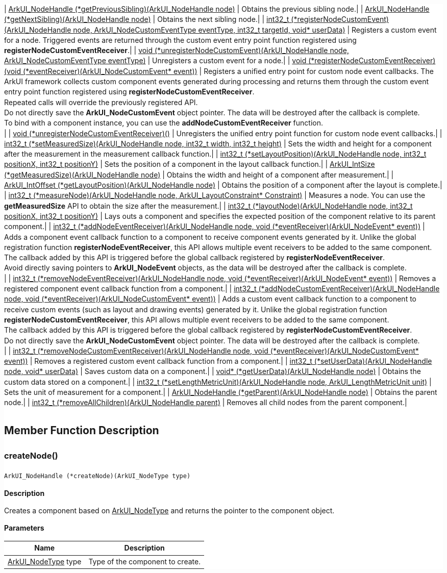 | [ArkUI_NodeHandle (\*getPreviousSibling)(ArkUI_NodeHandle node)](#getprevioussibling) | Obtains the previous sibling node.|
| [ArkUI_NodeHandle (\*getNextSibling)(ArkUI_NodeHandle node)](#getnextsibling) | Obtains the next sibling node.|
| [int32_t (\*registerNodeCustomEvent)(ArkUI_NodeHandle node, ArkUI_NodeCustomEventType eventType, int32_t targetId, void* userData)](#registernodecustomevent) | Registers a custom event for a node. Triggered events are returned through the custom event entry point function registered using **registerNodeCustomEventReceiver**.|
| [void (\*unregisterNodeCustomEvent)(ArkUI_NodeHandle node, ArkUI_NodeCustomEventType eventType)](#unregisternodecustomevent) | Unregisters a custom event for a node.|
| [void (\*registerNodeCustomEventReceiver)(void (\*eventReceiver)(ArkUI_NodeCustomEvent* event))](#registernodecustomeventreceiver) | Registers a unified entry point for custom node event callbacks. The ArkUI framework collects custom component events generated during processing and returns them through the custom event entry point function registered using **registerNodeCustomEventReceiver**.<br> Repeated calls will override the previously registered API.<br> Do not directly save the **ArkUI_NodeCustomEvent** object pointer. The data will be destroyed after the callback is complete.<br> To bind with a component instance, you can use the **addNodeCustomEventReceiver** function.<br>|
| [void (\*unregisterNodeCustomEventReceiver)()](#unregisternodecustomeventreceiver) | Unregisters the unified entry point function for custom node event callbacks.|
| [int32_t (\*setMeasuredSize)(ArkUI_NodeHandle node, int32_t width, int32_t height)](#setmeasuredsize) | Sets the width and height for a component after the measurement in the measurement callback function.|
| [int32_t (\*setLayoutPosition)(ArkUI_NodeHandle node, int32_t positionX, int32_t positionY)](#setlayoutposition) | Sets the position of a component in the layout callback function.|
| [ArkUI_IntSize (\*getMeasuredSize)(ArkUI_NodeHandle node)](#getmeasuredsize) | Obtains the width and height of a component after measurement.|
| [ArkUI_IntOffset (\*getLayoutPosition)(ArkUI_NodeHandle node)](#getlayoutposition) | Obtains the position of a component after the layout is complete.|
| [int32_t (\*measureNode)(ArkUI_NodeHandle node, ArkUI_LayoutConstraint* Constraint)](#measurenode) | Measures a node. You can use the **getMeasuredSize** API to obtain the size after the measurement.|
| [int32_t (\*layoutNode)(ArkUI_NodeHandle node, int32_t positionX, int32_t positionY)](#layoutnode) | Lays outs a component and specifies the expected position of the component relative to its parent component.|
| [int32_t (\*addNodeEventReceiver)(ArkUI_NodeHandle node, void (\*eventReceiver)(ArkUI_NodeEvent* event))](#addnodeeventreceiver) | Adds a component event callback function to a component to receive component events generated by it. Unlike the global registration function **registerNodeEventReceiver**, this API allows multiple event receivers to be added to the same component.<br> The callback added by this API is triggered before the global callback registered by **registerNodeEventReceiver**.<br> Avoid directly saving pointers to **ArkUI_NodeEvent** objects, as the data will be destroyed after the callback is complete.<br>|
| [int32_t (\*removeNodeEventReceiver)(ArkUI_NodeHandle node, void (\*eventReceiver)(ArkUI_NodeEvent* event))](#removenodeeventreceiver) | Removes a registered component event callback function from a component.|
| [int32_t (\*addNodeCustomEventReceiver)(ArkUI_NodeHandle node, void (\*eventReceiver)(ArkUI_NodeCustomEvent* event))](#addnodecustomeventreceiver) | Adds a custom event callback function to a component to receive custom events (such as layout and drawing events) generated by it. Unlike the global registration function **registerNodeCustomEventReceiver**, this API allows multiple event receivers to be added to the same component.<br> The callback added by this API is triggered before the global callback registered by **registerNodeCustomEventReceiver**.<br> Do not directly save the **ArkUI_NodeCustomEvent** object pointer. The data will be destroyed after the callback is complete.<br>|
| [int32_t (\*removeNodeCustomEventReceiver)(ArkUI_NodeHandle node, void (\*eventReceiver)(ArkUI_NodeCustomEvent* event))](#removenodecustomeventreceiver) | Removes a registered custom event callback function from a component.|
| [int32_t (\*setUserData)(ArkUI_NodeHandle node, void* userData)](#setuserdata) | Saves custom data on a component.|
| [void* (\*getUserData)(ArkUI_NodeHandle node)](#getuserdata) | Obtains the custom data stored on a component.|
| [int32_t (\*setLengthMetricUnit)(ArkUI_NodeHandle node, ArkUI_LengthMetricUnit unit)](#setlengthmetricunit) | Sets the unit of measurement for a component.|
| [ArkUI_NodeHandle (\*getParent)(ArkUI_NodeHandle node)](#getparent) | Obtains the parent node.|
| [int32_t (\*removeAllChildren)(ArkUI_NodeHandle parent)](#removeallchildren) | Removes all child nodes from the parent component.|

## Member Function Description

### createNode()

```
ArkUI_NodeHandle (*createNode)(ArkUI_NodeType type)
```

**Description**


Creates a component based on [ArkUI_NodeType](capi-native-node-h.md#arkui_nodetype) and returns the pointer to the component object.

**Parameters**

| Name                                                        | Description|
|-------------------------------------------------------------| -- |
| [ArkUI_NodeType](capi-native-node-h.md#arkui_nodetype) type | Type of the component to create.|

